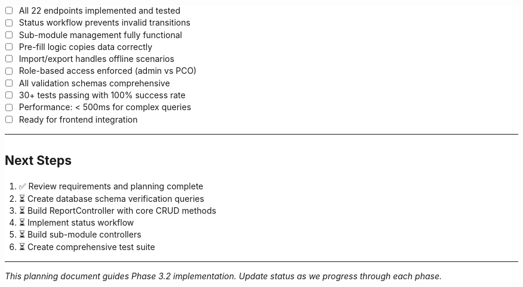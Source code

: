 - [ ] All 22 endpoints implemented and tested
- [ ] Status workflow prevents invalid transitions
- [ ] Sub-module management fully functional
- [ ] Pre-fill logic copies data correctly
- [ ] Import/export handles offline scenarios
- [ ] Role-based access enforced (admin vs PCO)
- [ ] All validation schemas comprehensive
- [ ] 30+ tests passing with 100% success rate
- [ ] Performance: < 500ms for complex queries
- [ ] Ready for frontend integration

---

## Next Steps

1. ✅ Review requirements and planning complete
2. ⏳ Create database schema verification queries
3. ⏳ Build ReportController with core CRUD methods
4. ⏳ Implement status workflow
5. ⏳ Build sub-module controllers
6. ⏳ Create comprehensive test suite

---

*This planning document guides Phase 3.2 implementation. Update status as we progress through each phase.*
